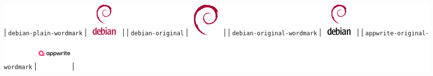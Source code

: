 | `debian-plain-wordmark` | <img src='icons/debian/debian-plain-wordmark.svg' height='64'/> |
| `debian-original` | <img src='icons/debian/debian-original.svg' height='64'/> |
| `debian-original-wordmark` | <img src='icons/debian/debian-original-wordmark.svg' height='64'/> |
| `appwrite-original-wordmark` | <img src='icons/appwrite/appwrite-original-wordmark.svg' height='64'/> |